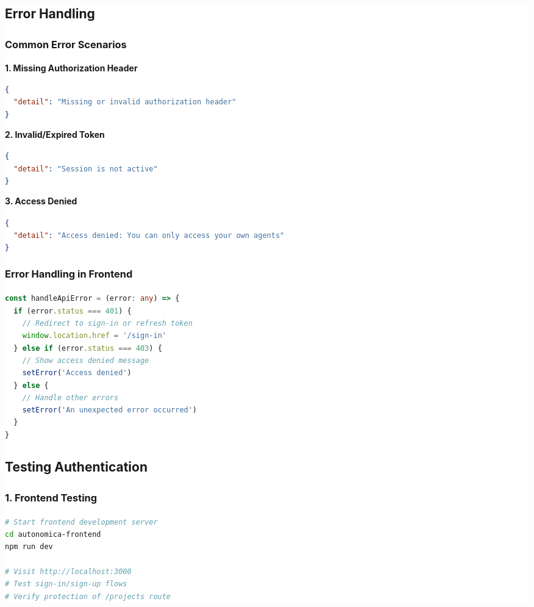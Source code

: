## Error Handling

### Common Error Scenarios

**1. Missing Authorization Header**
```json
{
  "detail": "Missing or invalid authorization header"
}
```

**2. Invalid/Expired Token**
```json
{
  "detail": "Session is not active"
}
```

**3. Access Denied**
```json
{
  "detail": "Access denied: You can only access your own agents"
}
```

### Error Handling in Frontend
```typescript
const handleApiError = (error: any) => {
  if (error.status === 401) {
    // Redirect to sign-in or refresh token
    window.location.href = '/sign-in'
  } else if (error.status === 403) {
    // Show access denied message
    setError('Access denied')
  } else {
    // Handle other errors
    setError('An unexpected error occurred')
  }
}
```

## Testing Authentication

### 1. Frontend Testing
```bash
# Start frontend development server
cd autonomica-frontend
npm run dev

# Visit http://localhost:3000
# Test sign-in/sign-up flows
# Verify protection of /projects route
```
